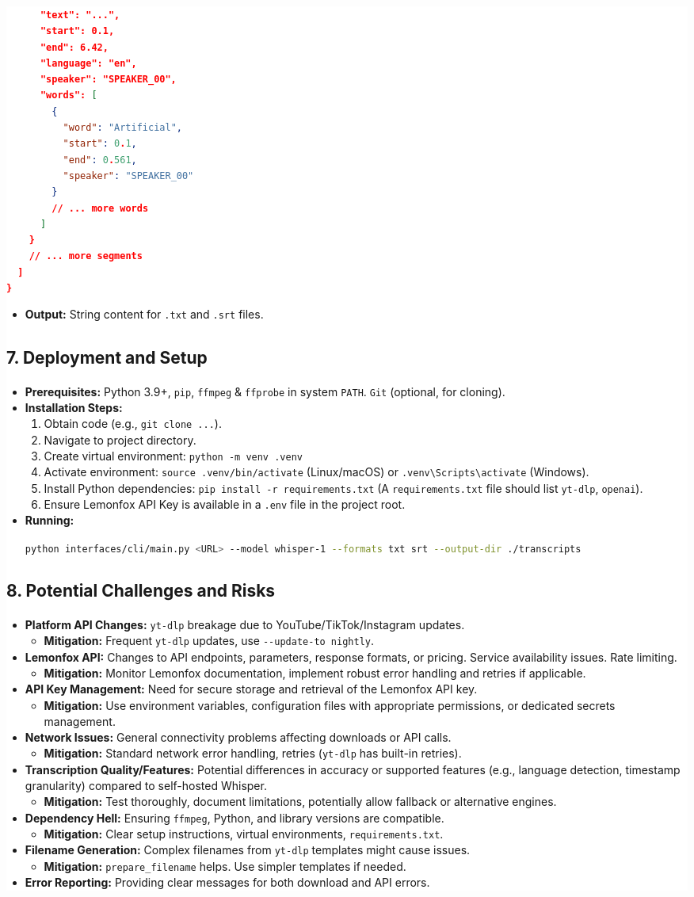   ```json
        "text": "...",
        "start": 0.1,
        "end": 6.42,
        "language": "en",
        "speaker": "SPEAKER_00",
        "words": [
          {
            "word": "Artificial",
            "start": 0.1,
            "end": 0.561,
            "speaker": "SPEAKER_00"
          }
          // ... more words
        ]
      }
      // ... more segments
    ]
  }
  ```
- **Output:** String content for `.txt` and `.srt` files.

## 7. Deployment and Setup

- **Prerequisites:** Python 3.9+, `pip`, `ffmpeg` & `ffprobe` in system `PATH`. `Git` (optional, for cloning).
- **Installation Steps:**
  1.  Obtain code (e.g., `git clone ...`).
  2.  Navigate to project directory.
  3.  Create virtual environment: `python -m venv .venv`
  4.  Activate environment: `source .venv/bin/activate` (Linux/macOS) or `.venv\Scripts\activate` (Windows).
  5.  Install Python dependencies: `pip install -r requirements.txt` (A `requirements.txt` file should list `yt-dlp`, `openai`).
  6.  Ensure Lemonfox API Key is available in a `.env` file in the project root.
- **Running:**
  ```bash
  python interfaces/cli/main.py <URL> --model whisper-1 --formats txt srt --output-dir ./transcripts
  ```

## 8. Potential Challenges and Risks

- **Platform API Changes:** `yt-dlp` breakage due to YouTube/TikTok/Instagram updates.
  - **Mitigation:** Frequent `yt-dlp` updates, use `--update-to nightly`.
- **Lemonfox API:** Changes to API endpoints, parameters, response formats, or pricing. Service availability issues. Rate limiting.
  - **Mitigation:** Monitor Lemonfox documentation, implement robust error handling and retries if applicable.
- **API Key Management:** Need for secure storage and retrieval of the Lemonfox API key.
  - **Mitigation:** Use environment variables, configuration files with appropriate permissions, or dedicated secrets management.
- **Network Issues:** General connectivity problems affecting downloads or API calls.
  - **Mitigation:** Standard network error handling, retries (`yt-dlp` has built-in retries).
- **Transcription Quality/Features:** Potential differences in accuracy or supported features (e.g., language detection, timestamp granularity) compared to self-hosted Whisper.
  - **Mitigation:** Test thoroughly, document limitations, potentially allow fallback or alternative engines.
- **Dependency Hell:** Ensuring `ffmpeg`, Python, and library versions are compatible.
  - **Mitigation:** Clear setup instructions, virtual environments, `requirements.txt`.
- **Filename Generation:** Complex filenames from `yt-dlp` templates might cause issues.
  - **Mitigation:** `prepare_filename` helps. Use simpler templates if needed.
- **Error Reporting:** Providing clear messages for both download and API errors.
